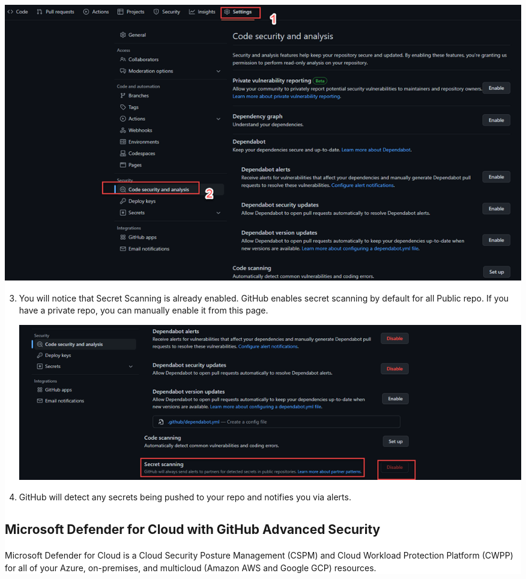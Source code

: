    ![image](media/L300-15.png)
   
3. You will notice that Secret Scanning is already enabled. GitHub enables secret scanning by default for all Public repo. If you have a private repo, you can manually enable it from this page.  

   ![image](media/L300-16.png)
   
4. GitHub will detect any secrets being pushed to your repo and notifies you via alerts.


## Microsoft Defender for Cloud with GitHub Advanced Security  

Microsoft Defender for Cloud is a Cloud Security Posture Management (CSPM) and Cloud Workload Protection Platform (CWPP) for all of your Azure, on-premises, and multicloud (Amazon AWS and Google GCP) resources. 
